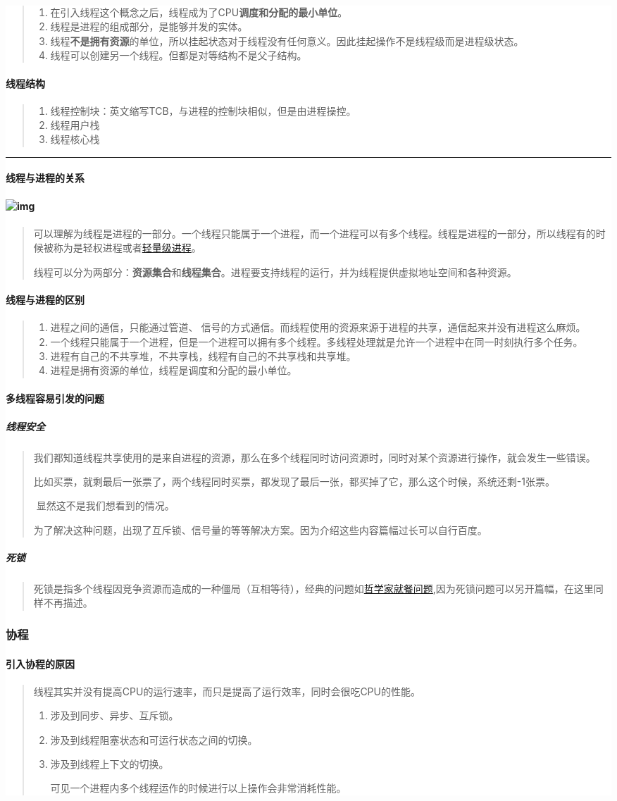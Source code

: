 > 1. 在引入线程这个概念之后，线程成为了CPU**调度和分配的最小单位**。
> 2. 线程是进程的组成部分，是能够并发的实体。
> 3. 线程**不是拥有资源**的单位，所以挂起状态对于线程没有任何意义。因此挂起操作不是线程级而是进程级状态。
> 4. 线程可以创建另一个线程。但都是对等结构不是父子结构。

#### 线程结构

> 1. 线程控制块：英文缩写TCB，与进程的控制块相似，但是由进程操控。
> 2. 线程用户栈
> 3. 线程核心栈

------

#### 线程与进程的关系

#### ![img](https://gss0.bdstatic.com/94o3dSag_xI4khGkpoWK1HF6hhy/baike/c0%3Dbaike80%2C5%2C5%2C80%2C26/sign=9832170bbc315c60579863bdecd8a076/b8014a90f603738dd1bbb73cb31bb051f819ec3f.jpg)

> ​	可以理解为线程是进程的一部分。一个线程只能属于一个进程，而一个进程可以有多个线程。线程是进程的一部分，所以线程有的时候被称为是轻权进程或者[轻量级进程](https://baike.baidu.com/item/%E8%BD%BB%E9%87%8F%E7%BA%A7%E8%BF%9B%E7%A8%8B)。
>
> ​	线程可以分为两部分：**资源集合**和**线程集合**。进程要支持线程的运行，并为线程提供虚拟地址空间和各种资源。

#### 线程与进程的区别

> 1. 进程之间的通信，只能通过管道、 信号的方式通信。而线程使用的资源来源于进程的共享，通信起来并没有进程这么麻烦。
> 2. 一个线程只能属于一个进程，但是一个进程可以拥有多个线程。多线程处理就是允许一个进程中在同一时刻执行多个任务。
> 3. 进程有自己的不共享堆，不共享栈，线程有自己的不共享栈和共享堆。
> 4. 进程是拥有资源的单位，线程是调度和分配的最小单位。

#### 多线程容易引发的问题

##### 线程安全

> ​	我们都知道线程共享使用的是来自进程的资源，那么在多个线程同时访问资源时，同时对某个资源进行操作，就会发生一些错误。
>
> ​	比如买票，就剩最后一张票了，两个线程同时买票，都发现了最后一张，都买掉了它，那么这个时候，系统还剩-1张票。
>
> ​	显然这不是我们想看到的情况。
>
> ​	为了解决这种问题，出现了互斥锁、信号量的等等解决方案。因为介绍这些内容篇幅过长可以自行百度。

##### 死锁

> ​	死锁是指多个线程因竞争资源而造成的一种僵局（互相等待），经典的问题如[哲学家就餐问题](<https://baike.baidu.com/item/%E5%93%B2%E5%AD%A6%E5%AE%B6%E5%B0%B1%E9%A4%90%E9%97%AE%E9%A2%98/10929794?fr=aladdin>),因为死锁问题可以另开篇幅，在这里同样不再描述。

### 协程

#### 引入协程的原因

> ​	线程其实并没有提高CPU的运行速率，而只是提高了运行效率，同时会很吃CPU的性能。
>
> 1. 涉及到同步、异步、互斥锁。
>
> 2. 涉及到线程阻塞状态和可运行状态之间的切换。
>
> 3. 涉及到线程上下文的切换。
>
>    可见一个进程内多个线程运作的时候进行以上操作会非常消耗性能。
